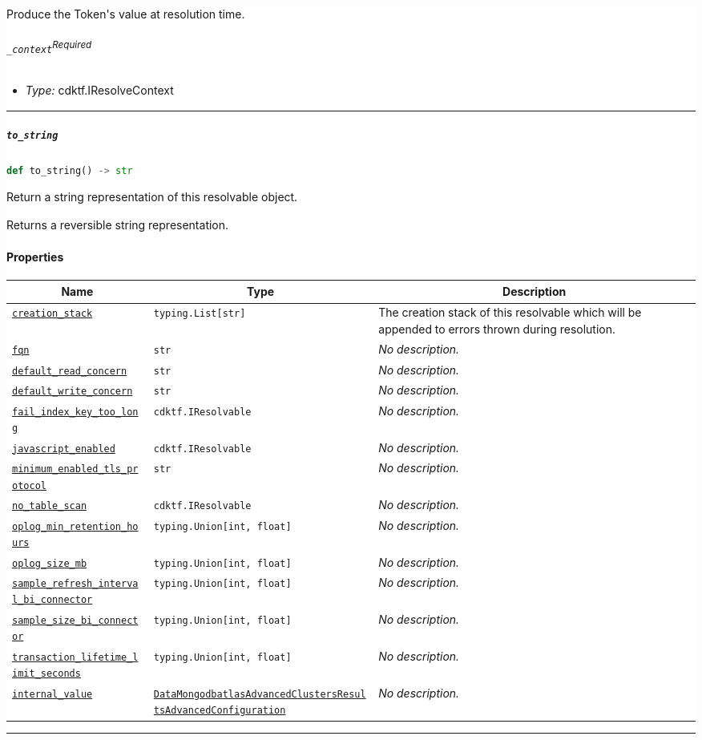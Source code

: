 Produce the Token's value at resolution time.

###### `_context`<sup>Required</sup> <a name="_context" id="@cdktf/provider-mongodbatlas.dataMongodbatlasAdvancedClusters.DataMongodbatlasAdvancedClustersResultsAdvancedConfigurationOutputReference.resolve.parameter._context"></a>

- *Type:* cdktf.IResolveContext

---

##### `to_string` <a name="to_string" id="@cdktf/provider-mongodbatlas.dataMongodbatlasAdvancedClusters.DataMongodbatlasAdvancedClustersResultsAdvancedConfigurationOutputReference.toString"></a>

```python
def to_string() -> str
```

Return a string representation of this resolvable object.

Returns a reversible string representation.


#### Properties <a name="Properties" id="Properties"></a>

| **Name** | **Type** | **Description** |
| --- | --- | --- |
| <code><a href="#@cdktf/provider-mongodbatlas.dataMongodbatlasAdvancedClusters.DataMongodbatlasAdvancedClustersResultsAdvancedConfigurationOutputReference.property.creationStack">creation_stack</a></code> | <code>typing.List[str]</code> | The creation stack of this resolvable which will be appended to errors thrown during resolution. |
| <code><a href="#@cdktf/provider-mongodbatlas.dataMongodbatlasAdvancedClusters.DataMongodbatlasAdvancedClustersResultsAdvancedConfigurationOutputReference.property.fqn">fqn</a></code> | <code>str</code> | *No description.* |
| <code><a href="#@cdktf/provider-mongodbatlas.dataMongodbatlasAdvancedClusters.DataMongodbatlasAdvancedClustersResultsAdvancedConfigurationOutputReference.property.defaultReadConcern">default_read_concern</a></code> | <code>str</code> | *No description.* |
| <code><a href="#@cdktf/provider-mongodbatlas.dataMongodbatlasAdvancedClusters.DataMongodbatlasAdvancedClustersResultsAdvancedConfigurationOutputReference.property.defaultWriteConcern">default_write_concern</a></code> | <code>str</code> | *No description.* |
| <code><a href="#@cdktf/provider-mongodbatlas.dataMongodbatlasAdvancedClusters.DataMongodbatlasAdvancedClustersResultsAdvancedConfigurationOutputReference.property.failIndexKeyTooLong">fail_index_key_too_long</a></code> | <code>cdktf.IResolvable</code> | *No description.* |
| <code><a href="#@cdktf/provider-mongodbatlas.dataMongodbatlasAdvancedClusters.DataMongodbatlasAdvancedClustersResultsAdvancedConfigurationOutputReference.property.javascriptEnabled">javascript_enabled</a></code> | <code>cdktf.IResolvable</code> | *No description.* |
| <code><a href="#@cdktf/provider-mongodbatlas.dataMongodbatlasAdvancedClusters.DataMongodbatlasAdvancedClustersResultsAdvancedConfigurationOutputReference.property.minimumEnabledTlsProtocol">minimum_enabled_tls_protocol</a></code> | <code>str</code> | *No description.* |
| <code><a href="#@cdktf/provider-mongodbatlas.dataMongodbatlasAdvancedClusters.DataMongodbatlasAdvancedClustersResultsAdvancedConfigurationOutputReference.property.noTableScan">no_table_scan</a></code> | <code>cdktf.IResolvable</code> | *No description.* |
| <code><a href="#@cdktf/provider-mongodbatlas.dataMongodbatlasAdvancedClusters.DataMongodbatlasAdvancedClustersResultsAdvancedConfigurationOutputReference.property.oplogMinRetentionHours">oplog_min_retention_hours</a></code> | <code>typing.Union[int, float]</code> | *No description.* |
| <code><a href="#@cdktf/provider-mongodbatlas.dataMongodbatlasAdvancedClusters.DataMongodbatlasAdvancedClustersResultsAdvancedConfigurationOutputReference.property.oplogSizeMb">oplog_size_mb</a></code> | <code>typing.Union[int, float]</code> | *No description.* |
| <code><a href="#@cdktf/provider-mongodbatlas.dataMongodbatlasAdvancedClusters.DataMongodbatlasAdvancedClustersResultsAdvancedConfigurationOutputReference.property.sampleRefreshIntervalBiConnector">sample_refresh_interval_bi_connector</a></code> | <code>typing.Union[int, float]</code> | *No description.* |
| <code><a href="#@cdktf/provider-mongodbatlas.dataMongodbatlasAdvancedClusters.DataMongodbatlasAdvancedClustersResultsAdvancedConfigurationOutputReference.property.sampleSizeBiConnector">sample_size_bi_connector</a></code> | <code>typing.Union[int, float]</code> | *No description.* |
| <code><a href="#@cdktf/provider-mongodbatlas.dataMongodbatlasAdvancedClusters.DataMongodbatlasAdvancedClustersResultsAdvancedConfigurationOutputReference.property.transactionLifetimeLimitSeconds">transaction_lifetime_limit_seconds</a></code> | <code>typing.Union[int, float]</code> | *No description.* |
| <code><a href="#@cdktf/provider-mongodbatlas.dataMongodbatlasAdvancedClusters.DataMongodbatlasAdvancedClustersResultsAdvancedConfigurationOutputReference.property.internalValue">internal_value</a></code> | <code><a href="#@cdktf/provider-mongodbatlas.dataMongodbatlasAdvancedClusters.DataMongodbatlasAdvancedClustersResultsAdvancedConfiguration">DataMongodbatlasAdvancedClustersResultsAdvancedConfiguration</a></code> | *No description.* |

---
